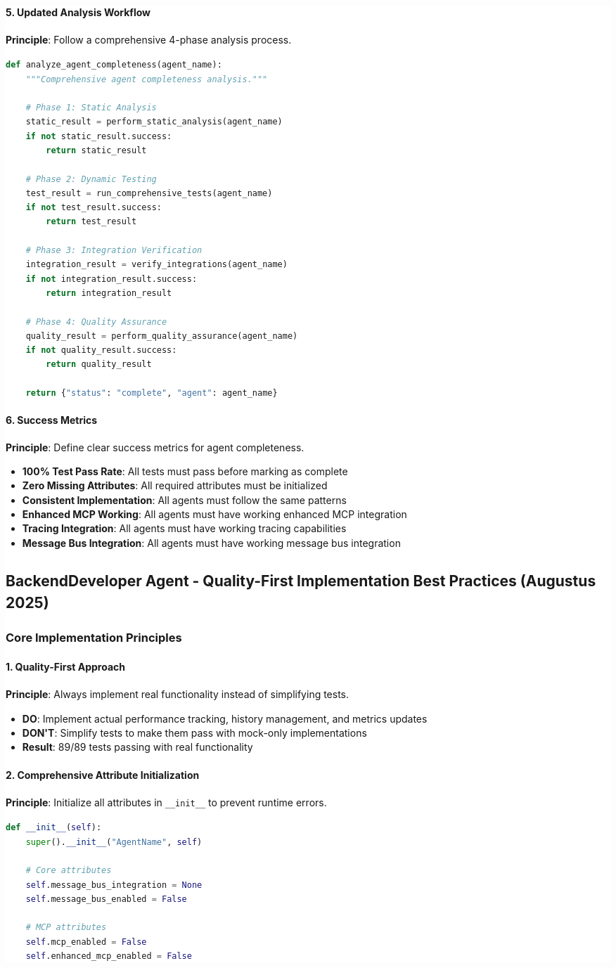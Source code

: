 #### **5. Updated Analysis Workflow**
**Principle**: Follow a comprehensive 4-phase analysis process.

```python
def analyze_agent_completeness(agent_name):
    """Comprehensive agent completeness analysis."""
    
    # Phase 1: Static Analysis
    static_result = perform_static_analysis(agent_name)
    if not static_result.success:
        return static_result
    
    # Phase 2: Dynamic Testing
    test_result = run_comprehensive_tests(agent_name)
    if not test_result.success:
        return test_result
    
    # Phase 3: Integration Verification
    integration_result = verify_integrations(agent_name)
    if not integration_result.success:
        return integration_result
    
    # Phase 4: Quality Assurance
    quality_result = perform_quality_assurance(agent_name)
    if not quality_result.success:
        return quality_result
    
    return {"status": "complete", "agent": agent_name}
```

#### **6. Success Metrics**
**Principle**: Define clear success metrics for agent completeness.

- **100% Test Pass Rate**: All tests must pass before marking as complete
- **Zero Missing Attributes**: All required attributes must be initialized
- **Consistent Implementation**: All agents must follow the same patterns
- **Enhanced MCP Working**: All agents must have working enhanced MCP integration
- **Tracing Integration**: All agents must have working tracing capabilities
- **Message Bus Integration**: All agents must have working message bus integration

## BackendDeveloper Agent - Quality-First Implementation Best Practices (Augustus 2025)

### Core Implementation Principles

#### 1. **Quality-First Approach**
**Principle**: Always implement real functionality instead of simplifying tests.
- **DO**: Implement actual performance tracking, history management, and metrics updates
- **DON'T**: Simplify tests to make them pass with mock-only implementations
- **Result**: 89/89 tests passing with real functionality

#### 2. **Comprehensive Attribute Initialization**
**Principle**: Initialize all attributes in `__init__` to prevent runtime errors.
```python
def __init__(self):
    super().__init__("AgentName", self)
    
    # Core attributes
    self.message_bus_integration = None
    self.message_bus_enabled = False
    
    # MCP attributes
    self.mcp_enabled = False
    self.enhanced_mcp_enabled = False
```